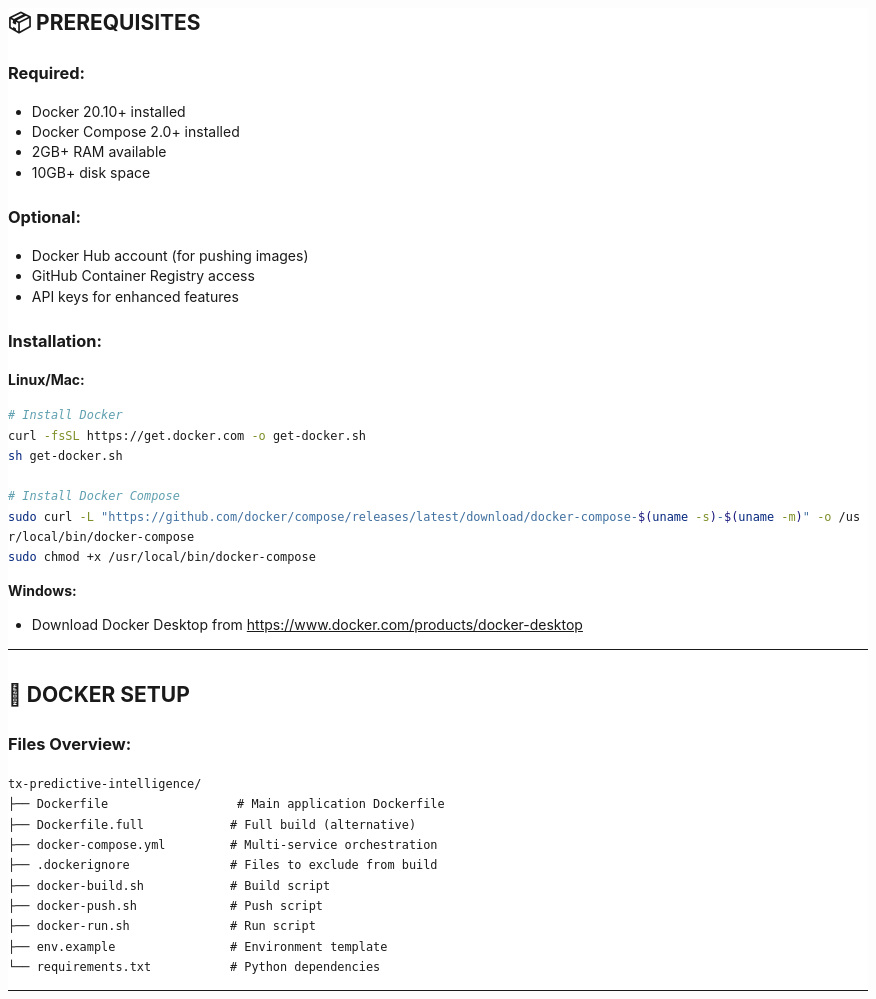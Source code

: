 
## 📦 PREREQUISITES

### **Required:**
- Docker 20.10+ installed
- Docker Compose 2.0+ installed
- 2GB+ RAM available
- 10GB+ disk space

### **Optional:**
- Docker Hub account (for pushing images)
- GitHub Container Registry access
- API keys for enhanced features

### **Installation:**

**Linux/Mac:**
```bash
# Install Docker
curl -fsSL https://get.docker.com -o get-docker.sh
sh get-docker.sh

# Install Docker Compose
sudo curl -L "https://github.com/docker/compose/releases/latest/download/docker-compose-$(uname -s)-$(uname -m)" -o /usr/local/bin/docker-compose
sudo chmod +x /usr/local/bin/docker-compose
```

**Windows:**
- Download Docker Desktop from https://www.docker.com/products/docker-desktop

---

## 🐳 DOCKER SETUP

### **Files Overview:**

```
tx-predictive-intelligence/
├── Dockerfile                  # Main application Dockerfile
├── Dockerfile.full            # Full build (alternative)
├── docker-compose.yml         # Multi-service orchestration
├── .dockerignore              # Files to exclude from build
├── docker-build.sh            # Build script
├── docker-push.sh             # Push script
├── docker-run.sh              # Run script
├── env.example                # Environment template
└── requirements.txt           # Python dependencies
```

---
